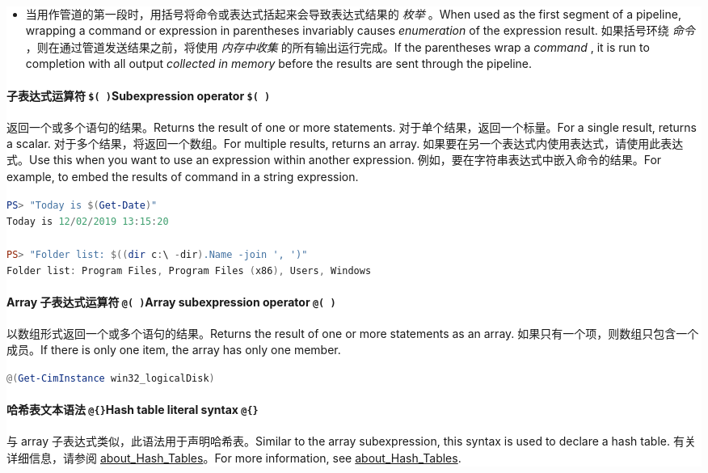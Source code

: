 - <span data-ttu-id="cca19-159">当用作管道的第一段时，用括号将命令或表达式括起来会导致表达式结果的 _枚举_ 。</span><span class="sxs-lookup"><span data-stu-id="cca19-159">When used as the first segment of a pipeline, wrapping a command or expression in parentheses invariably causes _enumeration_ of the expression result.</span></span> <span data-ttu-id="cca19-160">如果括号环绕 _命令_ ，则在通过管道发送结果之前，将使用 _内存中收集_ 的所有输出运行完成。</span><span class="sxs-lookup"><span data-stu-id="cca19-160">If the parentheses wrap a _command_ , it is run to completion with all output _collected in memory_ before the results are sent through the pipeline.</span></span>

#### <a name="subexpression-operator--"></a><span data-ttu-id="cca19-161">子表达式运算符 `$( )`</span><span class="sxs-lookup"><span data-stu-id="cca19-161">Subexpression operator `$( )`</span></span>

<span data-ttu-id="cca19-162">返回一个或多个语句的结果。</span><span class="sxs-lookup"><span data-stu-id="cca19-162">Returns the result of one or more statements.</span></span> <span data-ttu-id="cca19-163">对于单个结果，返回一个标量。</span><span class="sxs-lookup"><span data-stu-id="cca19-163">For a single result, returns a scalar.</span></span> <span data-ttu-id="cca19-164">对于多个结果，将返回一个数组。</span><span class="sxs-lookup"><span data-stu-id="cca19-164">For multiple results, returns an array.</span></span> <span data-ttu-id="cca19-165">如果要在另一个表达式内使用表达式，请使用此表达式。</span><span class="sxs-lookup"><span data-stu-id="cca19-165">Use this when you want to use an expression within another expression.</span></span> <span data-ttu-id="cca19-166">例如，要在字符串表达式中嵌入命令的结果。</span><span class="sxs-lookup"><span data-stu-id="cca19-166">For example, to embed the results of command in a string expression.</span></span>

```powershell
PS> "Today is $(Get-Date)"
Today is 12/02/2019 13:15:20

PS> "Folder list: $((dir c:\ -dir).Name -join ', ')"
Folder list: Program Files, Program Files (x86), Users, Windows
```

#### <a name="array-subexpression-operator--"></a><span data-ttu-id="cca19-167">Array 子表达式运算符 `@( )`</span><span class="sxs-lookup"><span data-stu-id="cca19-167">Array subexpression operator `@( )`</span></span>

<span data-ttu-id="cca19-168">以数组形式返回一个或多个语句的结果。</span><span class="sxs-lookup"><span data-stu-id="cca19-168">Returns the result of one or more statements as an array.</span></span> <span data-ttu-id="cca19-169">如果只有一个项，则数组只包含一个成员。</span><span class="sxs-lookup"><span data-stu-id="cca19-169">If there is only one item, the array has only one member.</span></span>

```powershell
@(Get-CimInstance win32_logicalDisk)
```

#### <a name="hash-table-literal-syntax-"></a><span data-ttu-id="cca19-170">哈希表文本语法 `@{}`</span><span class="sxs-lookup"><span data-stu-id="cca19-170">Hash table literal syntax `@{}`</span></span>

<span data-ttu-id="cca19-171">与 array 子表达式类似，此语法用于声明哈希表。</span><span class="sxs-lookup"><span data-stu-id="cca19-171">Similar to the array subexpression, this syntax is used to declare a hash table.</span></span>
<span data-ttu-id="cca19-172">有关详细信息，请参阅 [about_Hash_Tables](about_Hash_Tables.md)。</span><span class="sxs-lookup"><span data-stu-id="cca19-172">For more information, see [about_Hash_Tables](about_Hash_Tables.md).</span></span>
